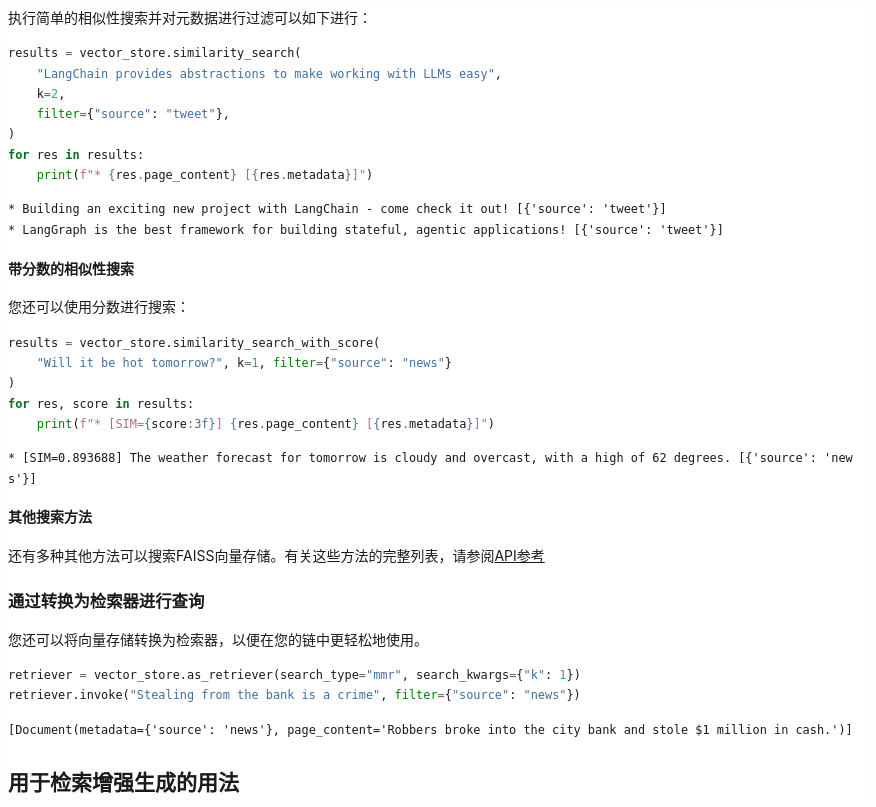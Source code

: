 执行简单的相似性搜索并对元数据进行过滤可以如下进行：


```python
results = vector_store.similarity_search(
    "LangChain provides abstractions to make working with LLMs easy",
    k=2,
    filter={"source": "tweet"},
)
for res in results:
    print(f"* {res.page_content} [{res.metadata}]")
```
```output
* Building an exciting new project with LangChain - come check it out! [{'source': 'tweet'}]
* LangGraph is the best framework for building stateful, agentic applications! [{'source': 'tweet'}]
```
#### 带分数的相似性搜索

您还可以使用分数进行搜索：


```python
results = vector_store.similarity_search_with_score(
    "Will it be hot tomorrow?", k=1, filter={"source": "news"}
)
for res, score in results:
    print(f"* [SIM={score:3f}] {res.page_content} [{res.metadata}]")
```
```output
* [SIM=0.893688] The weather forecast for tomorrow is cloudy and overcast, with a high of 62 degrees. [{'source': 'news'}]
```
#### 其他搜索方法


还有多种其他方法可以搜索FAISS向量存储。有关这些方法的完整列表，请参阅[API参考](https://python.langchain.com/api_reference/community/vectorstores/langchain_community.vectorstores.faiss.FAISS.html)

### 通过转换为检索器进行查询

您还可以将向量存储转换为检索器，以便在您的链中更轻松地使用。


```python
retriever = vector_store.as_retriever(search_type="mmr", search_kwargs={"k": 1})
retriever.invoke("Stealing from the bank is a crime", filter={"source": "news"})
```



```output
[Document(metadata={'source': 'news'}, page_content='Robbers broke into the city bank and stole $1 million in cash.')]
```


## 用于检索增强生成的用法
